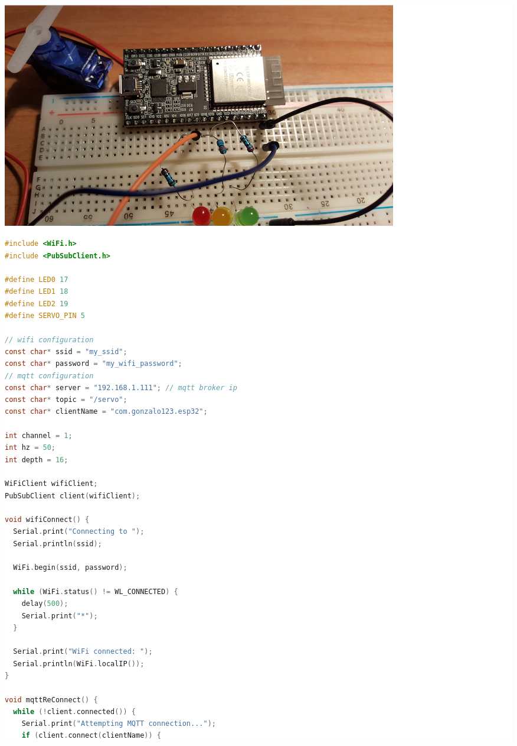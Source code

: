 ![](/assets/images/20180224_195036_001_jpg.png)

```c
#include <WiFi.h>
#include <PubSubClient.h>
 
#define LED0 17
#define LED1 18
#define LED2 19
#define SERVO_PIN 5
 
// wifi configuration
const char* ssid = "my_ssid";
const char* password = "my_wifi_password";
// mqtt configuration
const char* server = "192.168.1.111"; // mqtt broker ip
const char* topic = "/servo";
const char* clientName = "com.gonzalo123.esp32";
 
int channel = 1;
int hz = 50;
int depth = 16;
 
WiFiClient wifiClient;
PubSubClient client(wifiClient);
 
void wifiConnect() {
  Serial.print("Connecting to ");
  Serial.println(ssid);
 
  WiFi.begin(ssid, password);
 
  while (WiFi.status() != WL_CONNECTED) {
    delay(500);
    Serial.print("*");
  }
 
  Serial.print("WiFi connected: ");
  Serial.println(WiFi.localIP());
}
 
void mqttReConnect() {
  while (!client.connected()) {
    Serial.print("Attempting MQTT connection...");
    if (client.connect(clientName)) {
```